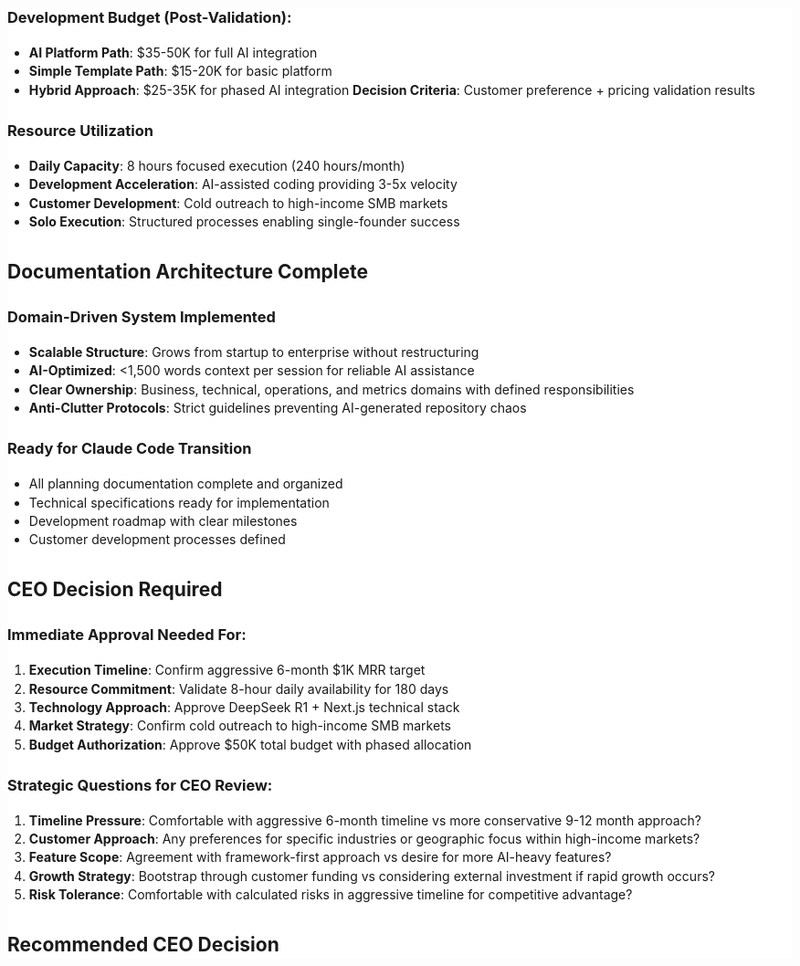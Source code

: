 ### Development Budget (Post-Validation):
- **AI Platform Path**: $35-50K for full AI integration
- **Simple Template Path**: $15-20K for basic platform  
- **Hybrid Approach**: $25-35K for phased AI integration
**Decision Criteria**: Customer preference + pricing validation results

### Resource Utilization
- **Daily Capacity**: 8 hours focused execution (240 hours/month)
- **Development Acceleration**: AI-assisted coding providing 3-5x velocity
- **Customer Development**: Cold outreach to high-income SMB markets
- **Solo Execution**: Structured processes enabling single-founder success

## Documentation Architecture Complete

### Domain-Driven System Implemented  
- **Scalable Structure**: Grows from startup to enterprise without restructuring
- **AI-Optimized**: <1,500 words context per session for reliable AI assistance
- **Clear Ownership**: Business, technical, operations, and metrics domains with defined responsibilities
- **Anti-Clutter Protocols**: Strict guidelines preventing AI-generated repository chaos

### Ready for Claude Code Transition
- All planning documentation complete and organized
- Technical specifications ready for implementation
- Development roadmap with clear milestones
- Customer development processes defined

## CEO Decision Required

### Immediate Approval Needed For:
1. **Execution Timeline**: Confirm aggressive 6-month $1K MRR target
2. **Resource Commitment**: Validate 8-hour daily availability for 180 days  
3. **Technology Approach**: Approve DeepSeek R1 + Next.js technical stack
4. **Market Strategy**: Confirm cold outreach to high-income SMB markets
5. **Budget Authorization**: Approve $50K total budget with phased allocation

### Strategic Questions for CEO Review:
1. **Timeline Pressure**: Comfortable with aggressive 6-month timeline vs more conservative 9-12 month approach?
2. **Customer Approach**: Any preferences for specific industries or geographic focus within high-income markets?
3. **Feature Scope**: Agreement with framework-first approach vs desire for more AI-heavy features?
4. **Growth Strategy**: Bootstrap through customer funding vs considering external investment if rapid growth occurs?
5. **Risk Tolerance**: Comfortable with calculated risks in aggressive timeline for competitive advantage?

## Recommended CEO Decision
